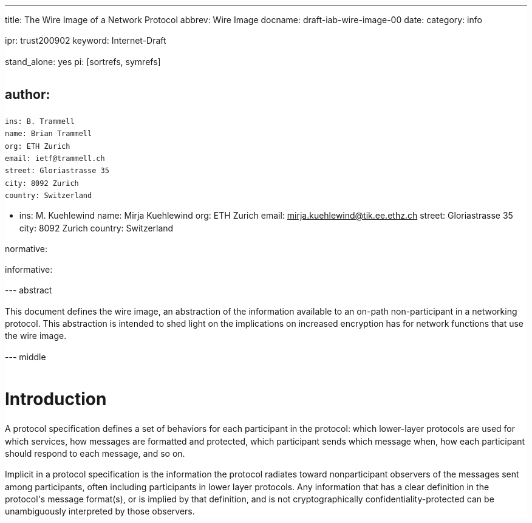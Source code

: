 ---
title: The Wire Image of a Network Protocol
abbrev: Wire Image
docname: draft-iab-wire-image-00
date:
category: info

ipr: trust200902
keyword: Internet-Draft

stand_alone: yes
pi: [sortrefs, symrefs]

author:
  -
    ins: B. Trammell
    name: Brian Trammell
    org: ETH Zurich
    email: ietf@trammell.ch
    street: Gloriastrasse 35
    city: 8092 Zurich
    country: Switzerland
  -
    ins: M. Kuehlewind
    name: Mirja Kuehlewind
    org: ETH Zurich
    email: mirja.kuehlewind@tik.ee.ethz.ch
    street: Gloriastrasse 35
    city: 8092 Zurich
    country: Switzerland

normative:

informative:

--- abstract

This document defines the wire image, an abstraction of the information
available to an on-path non-participant in a networking protocol. This
abstraction is intended to shed light on the implications on increased
encryption has for network functions that use the wire image.

--- middle

# Introduction

A protocol specification defines a set of behaviors for each participant in
the protocol: which lower-layer protocols are used for which services, how
messages are formatted and protected, which participant sends which message
when, how each participant should respond to each message, and so on.

Implicit in a protocol specification is the information the protocol radiates
toward nonparticipant observers of the messages sent among participants, often
including participants in lower layer protocols. Any information that has a
clear definition in the protocol's message format(s), or is implied by that
definition, and is not cryptographically confidentiality-protected can be
unambiguously interpreted by those observers.
